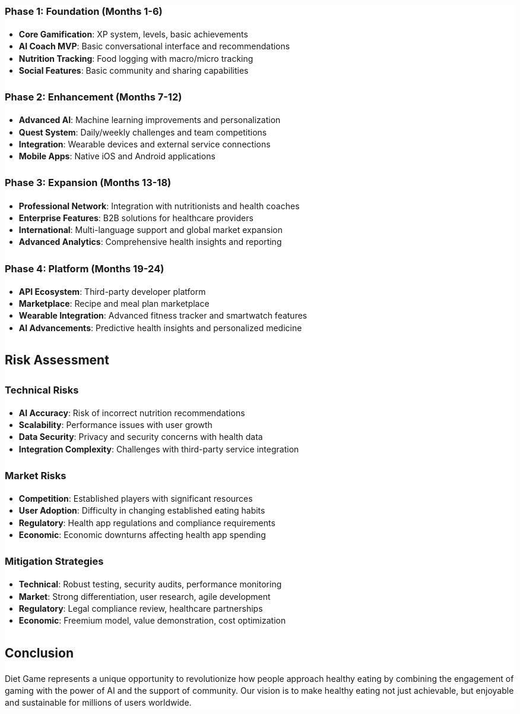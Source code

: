 ### Phase 1: Foundation (Months 1-6)
- **Core Gamification**: XP system, levels, basic achievements
- **AI Coach MVP**: Basic conversational interface and recommendations
- **Nutrition Tracking**: Food logging with macro/micro tracking
- **Social Features**: Basic community and sharing capabilities

### Phase 2: Enhancement (Months 7-12)
- **Advanced AI**: Machine learning improvements and personalization
- **Quest System**: Daily/weekly challenges and team competitions
- **Integration**: Wearable devices and external service connections
- **Mobile Apps**: Native iOS and Android applications

### Phase 3: Expansion (Months 13-18)
- **Professional Network**: Integration with nutritionists and health coaches
- **Enterprise Features**: B2B solutions for healthcare providers
- **International**: Multi-language support and global market expansion
- **Advanced Analytics**: Comprehensive health insights and reporting

### Phase 4: Platform (Months 19-24)
- **API Ecosystem**: Third-party developer platform
- **Marketplace**: Recipe and meal plan marketplace
- **Wearable Integration**: Advanced fitness tracker and smartwatch features
- **AI Advancements**: Predictive health insights and personalized medicine

## Risk Assessment

### Technical Risks
- **AI Accuracy**: Risk of incorrect nutrition recommendations
- **Scalability**: Performance issues with user growth
- **Data Security**: Privacy and security concerns with health data
- **Integration Complexity**: Challenges with third-party service integration

### Market Risks
- **Competition**: Established players with significant resources
- **User Adoption**: Difficulty in changing established eating habits
- **Regulatory**: Health app regulations and compliance requirements
- **Economic**: Economic downturns affecting health app spending

### Mitigation Strategies
- **Technical**: Robust testing, security audits, performance monitoring
- **Market**: Strong differentiation, user research, agile development
- **Regulatory**: Legal compliance review, healthcare partnerships
- **Economic**: Freemium model, value demonstration, cost optimization

## Conclusion

Diet Game represents a unique opportunity to revolutionize how people approach healthy eating by combining the engagement of gaming with the power of AI and the support of community. Our vision is to make healthy eating not just achievable, but enjoyable and sustainable for millions of users worldwide.
